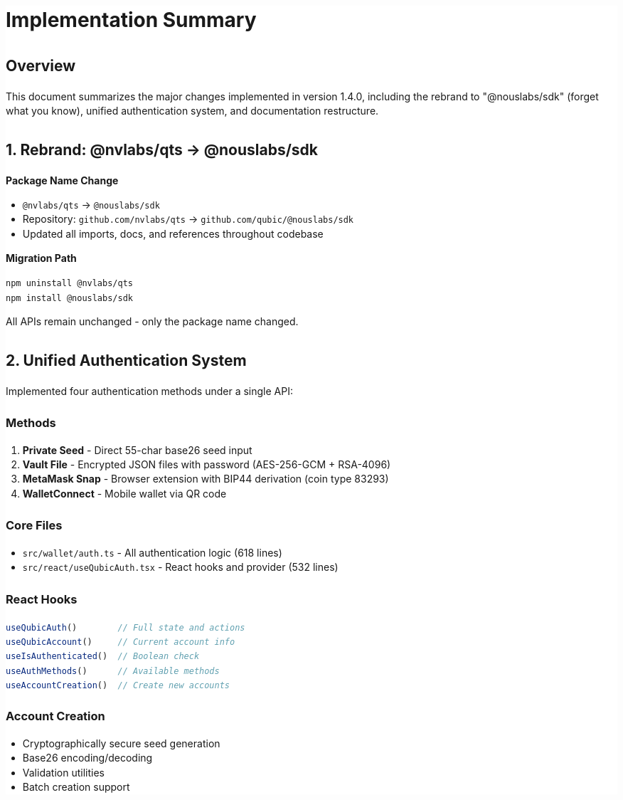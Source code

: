 # Implementation Summary

## Overview

This document summarizes the major changes implemented in version 1.4.0, including the rebrand to "@nouslabs/sdk" (forget what you know), unified authentication system, and documentation restructure.

## 1. Rebrand: @nvlabs/qts → @nouslabs/sdk

**Package Name Change**
- `@nvlabs/qts` → `@nouslabs/sdk`
- Repository: `github.com/nvlabs/qts` → `github.com/qubic/@nouslabs/sdk`
- Updated all imports, docs, and references throughout codebase

**Migration Path**
```bash
npm uninstall @nvlabs/qts
npm install @nouslabs/sdk
```

All APIs remain unchanged - only the package name changed.

## 2. Unified Authentication System

Implemented four authentication methods under a single API:

### Methods
1. **Private Seed** - Direct 55-char base26 seed input
2. **Vault File** - Encrypted JSON files with password (AES-256-GCM + RSA-4096)
3. **MetaMask Snap** - Browser extension with BIP44 derivation (coin type 83293)
4. **WalletConnect** - Mobile wallet via QR code

### Core Files
- `src/wallet/auth.ts` - All authentication logic (618 lines)
- `src/react/useQubicAuth.tsx` - React hooks and provider (532 lines)

### React Hooks
```typescript
useQubicAuth()        // Full state and actions
useQubicAccount()     // Current account info
useIsAuthenticated()  // Boolean check
useAuthMethods()      // Available methods
useAccountCreation()  // Create new accounts
```

### Account Creation
- Cryptographically secure seed generation
- Base26 encoding/decoding
- Validation utilities
- Batch creation support
